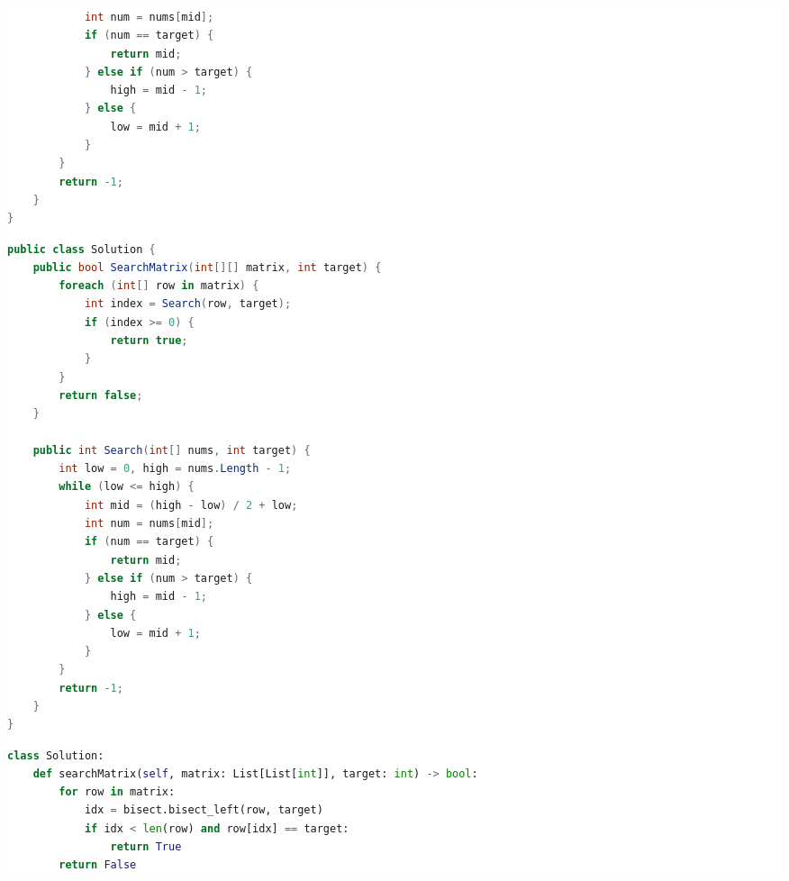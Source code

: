 ```Java [sol2-Java]
            int num = nums[mid];
            if (num == target) {
                return mid;
            } else if (num > target) {
                high = mid - 1;
            } else {
                low = mid + 1;
            }
        }
        return -1;
    }
}
```

```C# [sol2-C#]
public class Solution {
    public bool SearchMatrix(int[][] matrix, int target) {
        foreach (int[] row in matrix) {
            int index = Search(row, target);
            if (index >= 0) {
                return true;
            }
        }
        return false;
    }

    public int Search(int[] nums, int target) {
        int low = 0, high = nums.Length - 1;
        while (low <= high) {
            int mid = (high - low) / 2 + low;
            int num = nums[mid];
            if (num == target) {
                return mid;
            } else if (num > target) {
                high = mid - 1;
            } else {
                low = mid + 1;
            }
        }
        return -1;
    }
}
```

```Python [sol2-Python3]
class Solution:
    def searchMatrix(self, matrix: List[List[int]], target: int) -> bool:
        for row in matrix:
            idx = bisect.bisect_left(row, target)
            if idx < len(row) and row[idx] == target:
                return True
        return False
```
